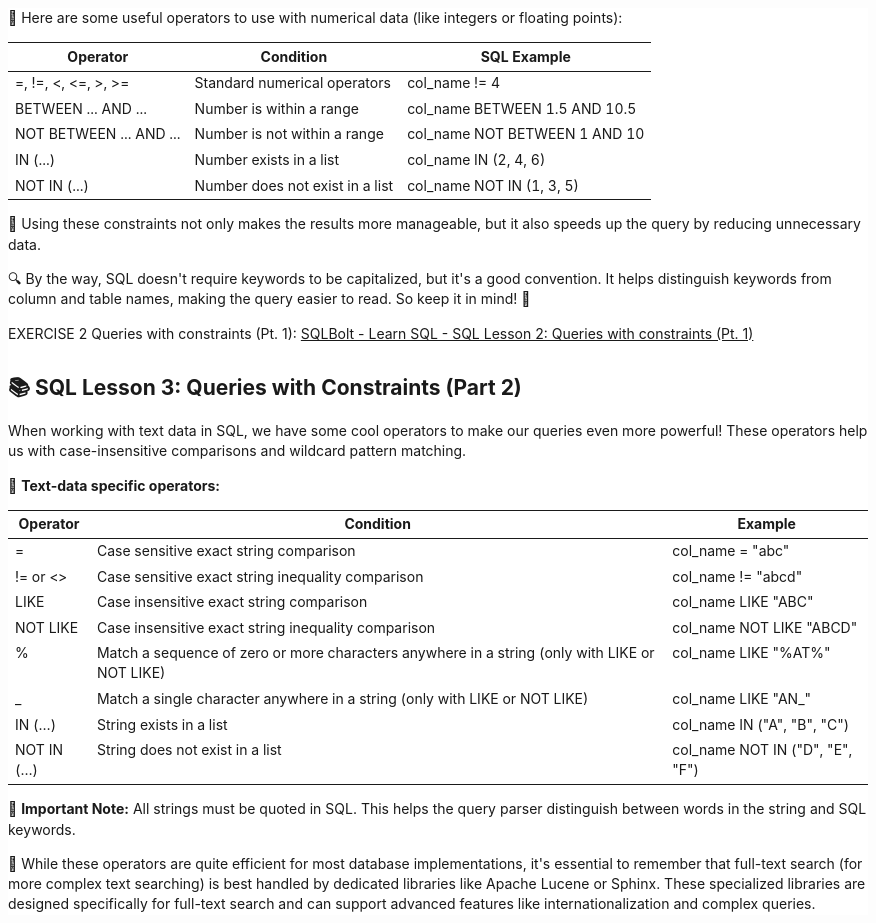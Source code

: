🔢 Here are some useful operators to use with numerical data (like integers or floating points):

| Operator       | Condition                                | SQL Example       |
|----------------|------------------------------------------|--------------------|
| =, !=, <, <=, >, >= | Standard numerical operators        | col_name != 4      |
| BETWEEN ... AND ... | Number is within a range             | col_name BETWEEN 1.5 AND 10.5 |
| NOT BETWEEN ... AND ... | Number is not within a range     | col_name NOT BETWEEN 1 AND 10 |
| IN (...)       | Number exists in a list               | col_name IN (2, 4, 6)       |
| NOT IN (...)   | Number does not exist in a list | col_name NOT IN (1, 3, 5) |

🚀 Using these constraints not only makes the results more manageable, but it also speeds up the query by reducing unnecessary data.

🔍 By the way, SQL doesn't require keywords to be capitalized, but it's a good convention. It helps distinguish keywords from column and table names, making the query easier to read. So keep it in mind! 🧠


EXERCISE 2 Queries with constraints (Pt. 1): [SQLBolt - Learn SQL - SQL Lesson 2: Queries with constraints (Pt. 1)](https://sqlbolt.com/lesson/select_queries_with_constraints)


## 📚 **SQL Lesson 3: Queries with Constraints (Part 2)**

When working with text data in SQL, we have some cool operators to make our queries even more powerful! These operators help us with case-insensitive comparisons and wildcard pattern matching.

🔡 **Text-data specific operators:**

| Operator | Condition                                   | Example                   |
|----------|---------------------------------------------|---------------------------|
| =        | Case sensitive exact string comparison     | col_name = "abc"          |
| != or <> | Case sensitive exact string inequality comparison | col_name != "abcd"      |
| LIKE     | Case insensitive exact string comparison   | col_name LIKE "ABC"       |
| NOT LIKE | Case insensitive exact string inequality comparison | col_name NOT LIKE "ABCD" |
| %        | Match a sequence of zero or more characters anywhere in a string (only with LIKE or NOT LIKE) | col_name LIKE "%AT%"   |
| _        | Match a single character anywhere in a string (only with LIKE or NOT LIKE) | col_name LIKE "AN_"    |
| IN (…)   | String exists in a list                   | col_name IN ("A", "B", "C") |
| NOT IN (…) | String does not exist in a list           | col_name NOT IN ("D", "E", "F") |

🎯 **Important Note:** All strings must be quoted in SQL. This helps the query parser distinguish between words in the string and SQL keywords.

🚀 While these operators are quite efficient for most database implementations, it's essential to remember that full-text search (for more complex text searching) is best handled by dedicated libraries like Apache Lucene or Sphinx. These specialized libraries are designed specifically for full-text search and can support advanced features like internationalization and complex queries.
